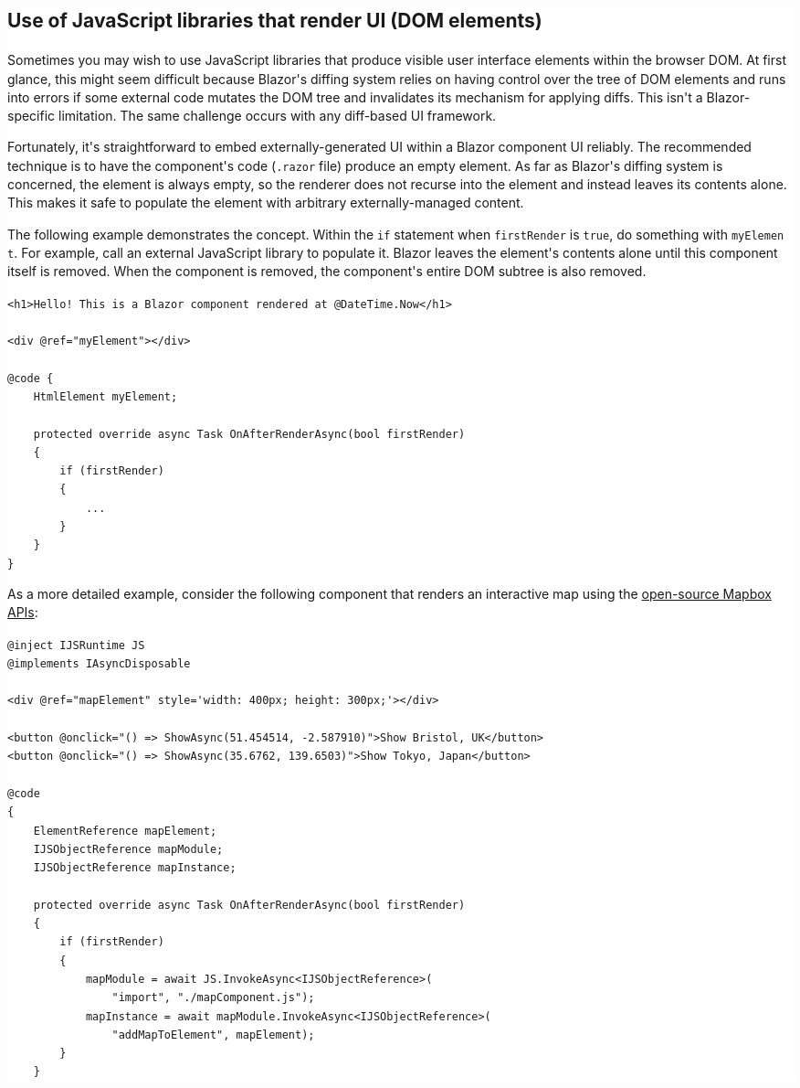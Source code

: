 ## Use of JavaScript libraries that render UI (DOM elements)

Sometimes you may wish to use JavaScript libraries that produce visible user interface elements within the browser DOM. At first glance, this might seem difficult because Blazor's diffing system relies on having control over the tree of DOM elements and runs into errors if some external code mutates the DOM tree and invalidates its mechanism for applying diffs. This isn't a Blazor-specific limitation. The same challenge occurs with any diff-based UI framework.

Fortunately, it's straightforward to embed externally-generated UI within a Blazor component UI reliably. The recommended technique is to have the component's code (`.razor` file) produce an empty element. As far as Blazor's diffing system is concerned, the element is always empty, so the renderer does not recurse into the element and instead leaves its contents alone. This makes it safe to populate the element with arbitrary externally-managed content.

The following example demonstrates the concept. Within the `if` statement when `firstRender` is `true`, do something with `myElement`. For example, call an external JavaScript library to populate it. Blazor leaves the element's contents alone until this component itself is removed. When the component is removed, the component's entire DOM subtree is also removed.

```razor
<h1>Hello! This is a Blazor component rendered at @DateTime.Now</h1>

<div @ref="myElement"></div>

@code {
    HtmlElement myElement;
    
    protected override async Task OnAfterRenderAsync(bool firstRender)
    {
        if (firstRender)
        {
            ...
        }
    }
}
```

As a more detailed example, consider the following component that renders an interactive map using the [open-source Mapbox APIs](https://www.mapbox.com/):

```razor
@inject IJSRuntime JS
@implements IAsyncDisposable

<div @ref="mapElement" style='width: 400px; height: 300px;'></div>

<button @onclick="() => ShowAsync(51.454514, -2.587910)">Show Bristol, UK</button>
<button @onclick="() => ShowAsync(35.6762, 139.6503)">Show Tokyo, Japan</button>

@code
{
    ElementReference mapElement;
    IJSObjectReference mapModule;
    IJSObjectReference mapInstance;

    protected override async Task OnAfterRenderAsync(bool firstRender)
    {
        if (firstRender)
        {
            mapModule = await JS.InvokeAsync<IJSObjectReference>(
                "import", "./mapComponent.js");
            mapInstance = await mapModule.InvokeAsync<IJSObjectReference>(
                "addMapToElement", mapElement);
        }
    }
```